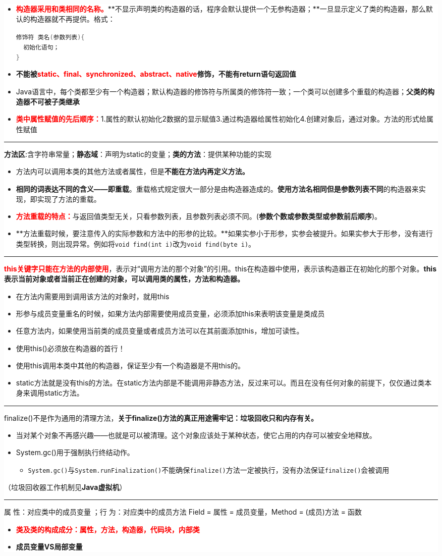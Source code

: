 - <font color=red>**构造器采用和类相同的名称。**</font>**不显示声明类的构造器的话，程序会默认提供一个无参构造器；**一旦显示定义了类的构造器，那么默认的构造器就不再提供。格式：

  ```java
  修饰符 类名(参数列表){
  	初始化语句；
  }
  ```

- **不能被<font color =red>static、final、synchronized、abstract、native</font>修饰，不能有return语句返回值**

- Java语言中，每个类都至少有一个构造器；默认构造器的修饰符与所属类的修饰符一致；一个类可以创建多个重载的构造器；**父类的构造器不可被子类继承**

- <font color=red>**类中属性赋值的先后顺序：**</font>1.属性的默认初始化2数据的显示赋值3.通过构造器给属性初始化4.创建对象后，通过对象。方法的形式给属性赋值

- ------

  **方法区**:含字符串常量；**静态域**：声明为static的变量；**类的方法**：提供某种功能的实现

- 方法内可以调用本类的其他方法或者属性，但是**不能在方法内再定义方法。**

- **相同的词表达不同的含义——即重载**。重载格式规定很大一部分是由构造器造成的。**使用方法名相同但是参数列表不同**的构造器来实现，即实现了方法的重载。

- <font color=red>**方法重载的特点：**</font>与返回值类型无关，只看参数列表，且参数列表必须不同。(**参数个数或参数类型或参数前后顺序**)。

- **方法重载时候，要注意传入的实际参数和方法中的形参的比较。**如果实参小于形参，实参会被提升。如果实参大于形参，没有进行类型转换，则出现异常。例如将`void find(int i)`改为`void find(byte i)`。

- ------

  <font color=red>**this关键字只能在方法的内部使用**</font>，表示对“调用方法的那个对象”的引用。this在构造器中使用，表示该构造器正在初始化的那个对象。**this表示当前对象或者当前正在创建的对象，可以调用类的属性，方法和构造器。**

  - 在方法内需要用到调用该方法的对象时，就用this
  - 形参与成员变量重名的时候，如果方法内部需要使用成员变量，必须添加this来表明该变量是类成员
  - 任意方法内，如果使用当前类的成员变量或者成员方法可以在其前面添加this，增加可读性。

- 使用this()必须放在构造器的首行！

- 使用this调用本类中其他的构造器，保证至少有一个构造器是不用this的。

- static方法就是没有this的方法。在static方法内部是不能调用非静态方法，反过来可以。而且在没有任何对象的前提下，仅仅通过类本身来调用static方法。

- ------

  finalize()不是作为通用的清理方法，**关于finalize()方法的真正用途需牢记：垃圾回收只和内存有关。**

- 当对某个对象不再感兴趣——也就是可以被清理。这个对象应该处于某种状态，使它占用的内存可以被安全地释放。
- System.gc()用于强制执行终结动作。

  - `System.gc()`与`System.runFinalization()`不能确保`finalize()`方法一定被执行，没有办法保证`finalize()`会被调用

（垃圾回收器工作机制见**Java虚拟机**）

- ------

  属 性：对应类中的成员变量	；行 为：对应类中的成员方法
  Field = 属性 = 成员变量，Method =  (成员)方法 = 函数

- <font color =red>**类及类的构成成分：属性，方法，构造器，代码块，内部类**</font>

- **成员变量VS局部变量**

